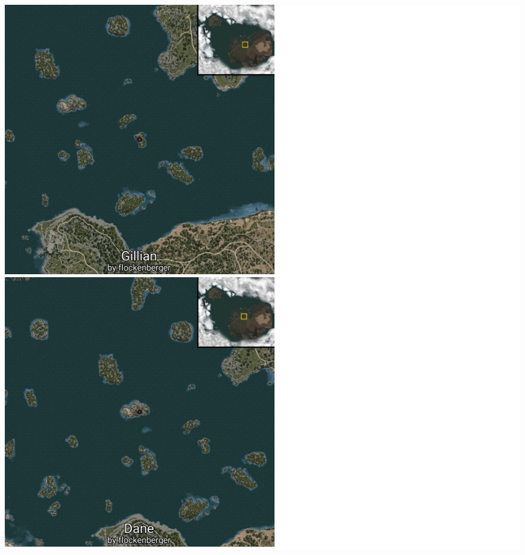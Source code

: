 <img src="./Node Managers (Balenos Sea)_Gillian_Preview.webp" width="450"/> <img src="./Node Managers (Balenos Sea)_Dane_Preview.webp" width="450"/>